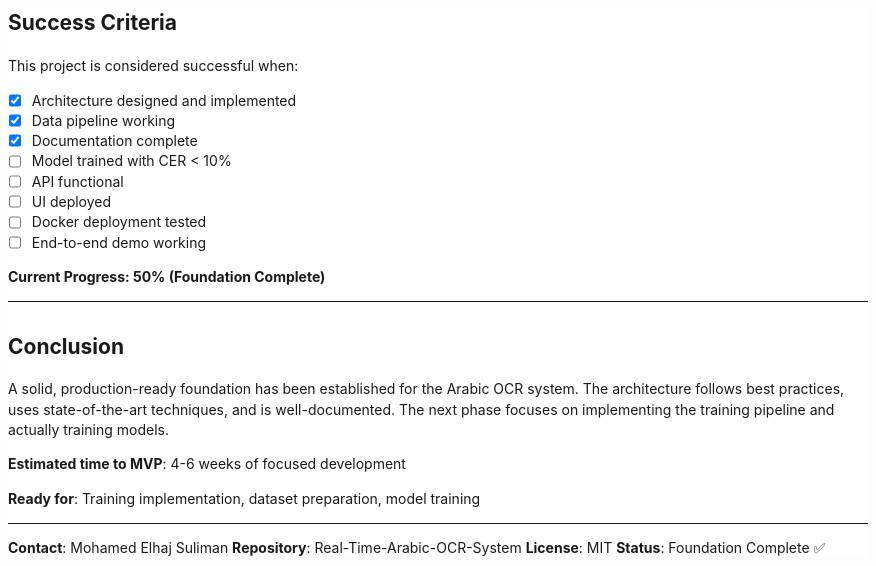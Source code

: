 ## Success Criteria

This project is considered successful when:

- [x] Architecture designed and implemented
- [x] Data pipeline working
- [x] Documentation complete
- [ ] Model trained with CER < 10%
- [ ] API functional
- [ ] UI deployed
- [ ] Docker deployment tested
- [ ] End-to-end demo working

**Current Progress: 50% (Foundation Complete)**

---

## Conclusion

A solid, production-ready foundation has been established for the Arabic OCR system. The architecture follows best practices, uses state-of-the-art techniques, and is well-documented. The next phase focuses on implementing the training pipeline and actually training models.

**Estimated time to MVP**: 4-6 weeks of focused development

**Ready for**: Training implementation, dataset preparation, model training

---

**Contact**: Mohamed Elhaj Suliman
**Repository**: Real-Time-Arabic-OCR-System
**License**: MIT
**Status**: Foundation Complete ✅
